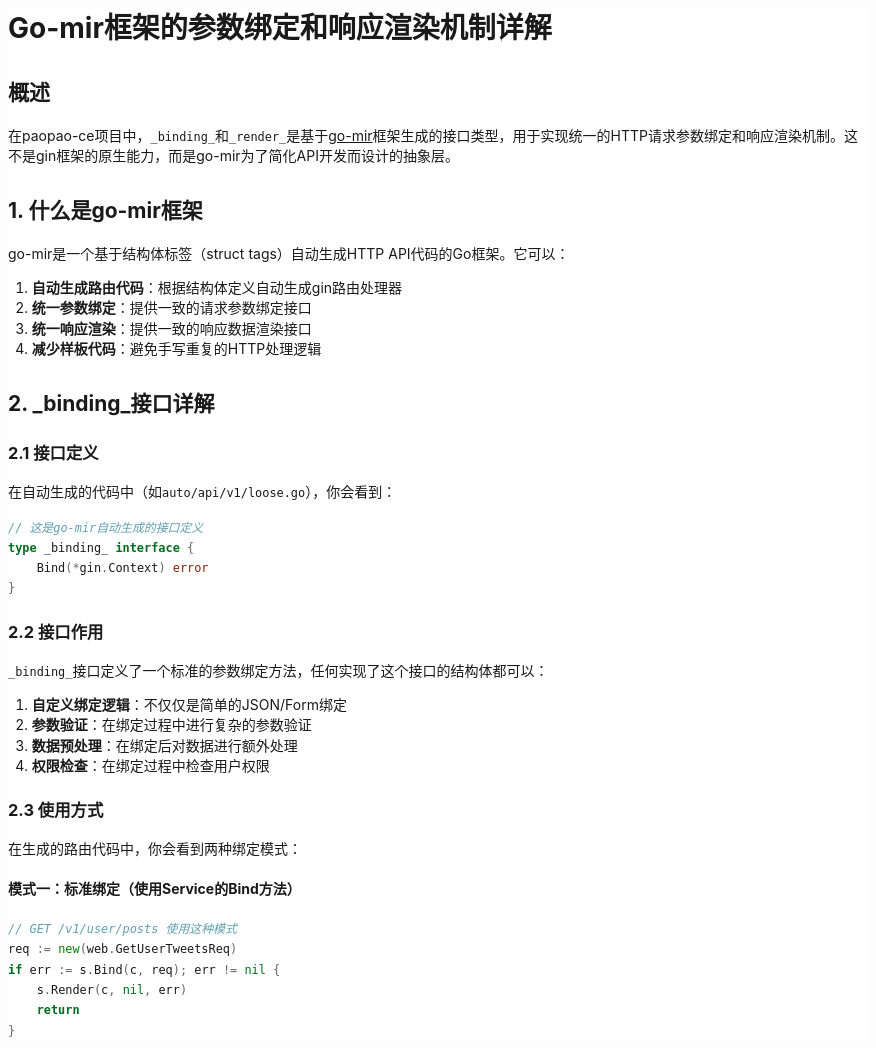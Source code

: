 # Go-mir框架的参数绑定和响应渲染机制详解

## 概述

在paopao-ce项目中，`_binding_`和`_render_`是基于[go-mir](https://github.com/alimy/mir)框架生成的接口类型，用于实现统一的HTTP请求参数绑定和响应渲染机制。这不是gin框架的原生能力，而是go-mir为了简化API开发而设计的抽象层。

## 1. 什么是go-mir框架

go-mir是一个基于结构体标签（struct tags）自动生成HTTP API代码的Go框架。它可以：

1. **自动生成路由代码**：根据结构体定义自动生成gin路由处理器
2. **统一参数绑定**：提供一致的请求参数绑定接口
3. **统一响应渲染**：提供一致的响应数据渲染接口
4. **减少样板代码**：避免手写重复的HTTP处理逻辑

## 2. _binding_接口详解

### 2.1 接口定义

在自动生成的代码中（如`auto/api/v1/loose.go`），你会看到：

```go
// 这是go-mir自动生成的接口定义
type _binding_ interface {
    Bind(*gin.Context) error
}
```

### 2.2 接口作用

`_binding_`接口定义了一个标准的参数绑定方法，任何实现了这个接口的结构体都可以：

1. **自定义绑定逻辑**：不仅仅是简单的JSON/Form绑定
2. **参数验证**：在绑定过程中进行复杂的参数验证
3. **数据预处理**：在绑定后对数据进行额外处理
4. **权限检查**：在绑定过程中检查用户权限

### 2.3 使用方式

在生成的路由代码中，你会看到两种绑定模式：

#### 模式一：标准绑定（使用Service的Bind方法）
```go
// GET /v1/user/posts 使用这种模式
req := new(web.GetUserTweetsReq)
if err := s.Bind(c, req); err != nil {
    s.Render(c, nil, err)
    return
}
```
